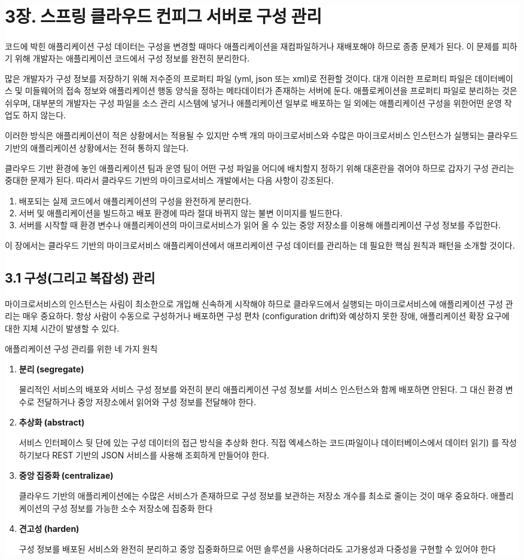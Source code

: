# 3장. 스프링 클라우드 컨피그 서버로 구성 관리

코드에 박힌 애플리케이션 구성 데이터는 구성을 변경할 때마다 애플리케이션을 재컴파일하거나 재배포해야 하므로 종종 문제가 된다.
이 문제를 피하기 위해 개발자는 애플리케이션 코드에서 구성 정보를 완전히 분리한다.

많은 개발자가 구성 정보를 저장하기 위해 저수준의 프로퍼티 파일 (yml, json 또는 xml)로 전환할 것이다.
대개 이러한 프로퍼티 파일은 데이터베이스 및 미들웨어의 접속 정보와 애플리케이션 행동 양식을 정하는
메타데이터가 존재하는 서버에 둔다.
애플로케이션을 프로퍼티 파일로 분리하는 것은 쉬우며, 대부분의 개발자는 구성 파일을 소스 관리 시스템에 넣거나
애플리케이션 일부로 배포하는 일 외에는 애플리케이션 구성을 위한어떤 운영 작업도 하지 않는다.

이러한 방식은 애플리케이션이 적은 상황에서는 적용될 수 있지만 수백 개의 마이크로서비스와 수많은 마이크로서비스 인스턴스가
실행되는 클라우드 기반의 애플리케이션 상황에서는 전혀 통하지 않는다.

클라우드 기반 환경에 놓인 애플리케이션 팀과 운영 팀이 어떤 구성 파일을 어디에 배치할지 정하기 위해 대혼란을 겪어야 하므로
갑자기 구성 관리는 중대한 문제가 된다. 따라서 클라우드 기반의 마이크로서비스 개발에서는 다음 사항이 강조된다.

1. 배포되는 실제 코드에서 애플리케이션의 구성을 완전하게 분리한다.
2. 서버 및 애플리케이션을 빌드하고 배포 환경에 따라 절대 바뀌지 않는 불변 이미지를 빌드한다.
3. 서버를 시작할 때 환경 변수나 애플리케이션의 마이크로서비스가 읽어 올 수 있는 중앙 저장소를 이용해
   애플리케이션 구성 정보를 주입한다.

이 장에서는 클라우드 기반의 마이크로서비스 애플리케이션에서 애프리케이션 구성 데이터를 관리하는 데
필요한 핵심 원칙과 패턴을 소개할 것이다.



## 3.1 구성(그리고 복잡성) 관리

마이크로서비스의 인스턴스는 사림이 최소한으로 개입해 신속하게 시작해야 하므로 클라우드에서 실행되는 마이크로서비스에
애플리케이션 구성 관리는 매우 중요하다.
항상 사람이 수동으로 구성하거나 배포하면 구성 편차 (configuration drift)와 예상하지 못한 장애, 애플리케이션 확장 요구에 대한
지체 시간이 발생할 수 있다.

애플리케이션 구성 관리를 위한 네 가지 원칙

1. **분리 (segregate)**

   물리적인 서비스의 배포와 서비스 구성 정보를 와전히 분리 애플리케이션 구성 정보를 서비스 인스턴스와 함께 배포하면 안된다.
   그 대신 환경 변수로 전달하거나 중앙 저장소에서 읽어와 구성 정보를 전달해야 한다.

2. **추상화 (abstract)**

   서비스 인터페이스 뒷 단에 있는 구성 데이터의 접근 방식을 추상화 한다.
   직접 엑세스하는 코드(파일이나 데이터베이스에서 데이터 읽기) 를 작성하기보다 REST 기반의 JSON 서비스를 사용해
   조회하게 만들어야 한다.

3. **중앙 집중화 (centralizae)**

   클라우드 기반의 애플리케이션에는 수많은 서비스가 존재하므로 구성 정보를 보관하는 저장소 개수를
   최소로 줄이는 것이 매우 중요하다.
   애플리케이션의 구성 정보를 가능한 소수 저장소에 집중화 한다

4. **견고성 (harden)**

   구성 정보를 배포된 서비스와 완전히 분리하고 중앙 집중화하므로 어떤 솔루션을 사용하더라도
   고가용성과 다중성을 구현할 수 있어야 한다

